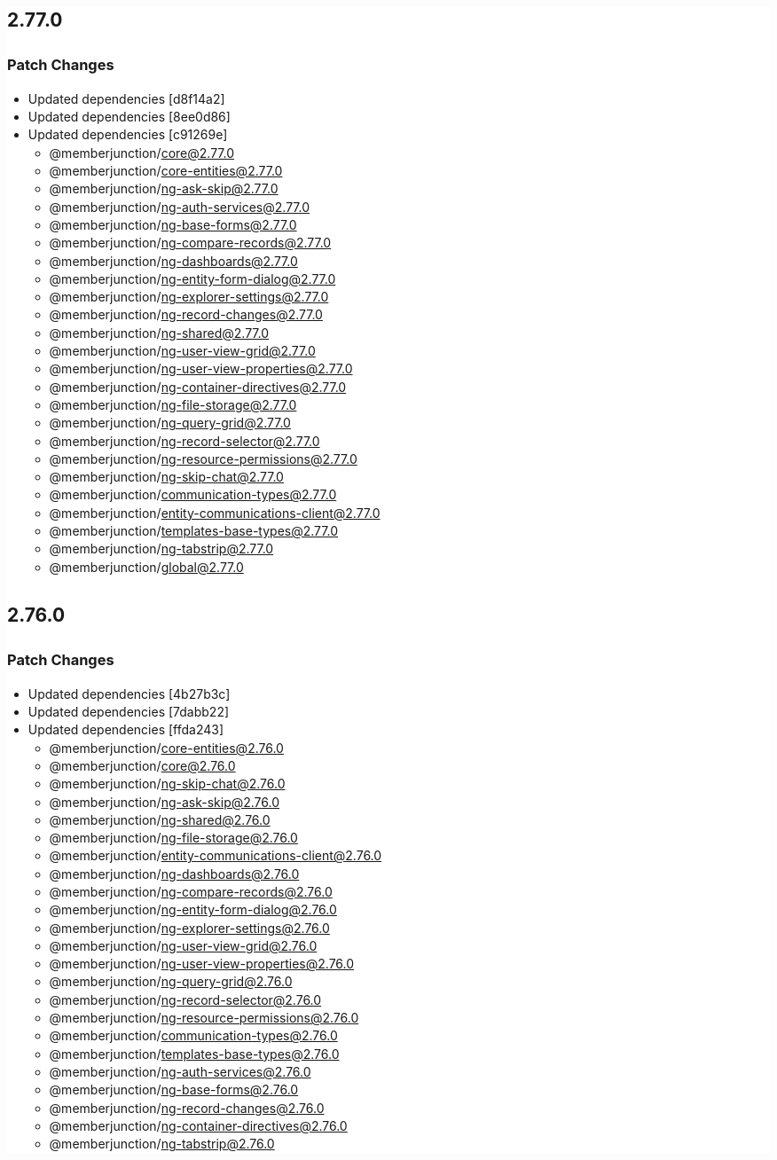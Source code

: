 ## 2.77.0

### Patch Changes

- Updated dependencies [d8f14a2]
- Updated dependencies [8ee0d86]
- Updated dependencies [c91269e]
  - @memberjunction/core@2.77.0
  - @memberjunction/core-entities@2.77.0
  - @memberjunction/ng-ask-skip@2.77.0
  - @memberjunction/ng-auth-services@2.77.0
  - @memberjunction/ng-base-forms@2.77.0
  - @memberjunction/ng-compare-records@2.77.0
  - @memberjunction/ng-dashboards@2.77.0
  - @memberjunction/ng-entity-form-dialog@2.77.0
  - @memberjunction/ng-explorer-settings@2.77.0
  - @memberjunction/ng-record-changes@2.77.0
  - @memberjunction/ng-shared@2.77.0
  - @memberjunction/ng-user-view-grid@2.77.0
  - @memberjunction/ng-user-view-properties@2.77.0
  - @memberjunction/ng-container-directives@2.77.0
  - @memberjunction/ng-file-storage@2.77.0
  - @memberjunction/ng-query-grid@2.77.0
  - @memberjunction/ng-record-selector@2.77.0
  - @memberjunction/ng-resource-permissions@2.77.0
  - @memberjunction/ng-skip-chat@2.77.0
  - @memberjunction/communication-types@2.77.0
  - @memberjunction/entity-communications-client@2.77.0
  - @memberjunction/templates-base-types@2.77.0
  - @memberjunction/ng-tabstrip@2.77.0
  - @memberjunction/global@2.77.0

## 2.76.0

### Patch Changes

- Updated dependencies [4b27b3c]
- Updated dependencies [7dabb22]
- Updated dependencies [ffda243]
  - @memberjunction/core-entities@2.76.0
  - @memberjunction/core@2.76.0
  - @memberjunction/ng-skip-chat@2.76.0
  - @memberjunction/ng-ask-skip@2.76.0
  - @memberjunction/ng-shared@2.76.0
  - @memberjunction/ng-file-storage@2.76.0
  - @memberjunction/entity-communications-client@2.76.0
  - @memberjunction/ng-dashboards@2.76.0
  - @memberjunction/ng-compare-records@2.76.0
  - @memberjunction/ng-entity-form-dialog@2.76.0
  - @memberjunction/ng-explorer-settings@2.76.0
  - @memberjunction/ng-user-view-grid@2.76.0
  - @memberjunction/ng-user-view-properties@2.76.0
  - @memberjunction/ng-query-grid@2.76.0
  - @memberjunction/ng-record-selector@2.76.0
  - @memberjunction/ng-resource-permissions@2.76.0
  - @memberjunction/communication-types@2.76.0
  - @memberjunction/templates-base-types@2.76.0
  - @memberjunction/ng-auth-services@2.76.0
  - @memberjunction/ng-base-forms@2.76.0
  - @memberjunction/ng-record-changes@2.76.0
  - @memberjunction/ng-container-directives@2.76.0
  - @memberjunction/ng-tabstrip@2.76.0